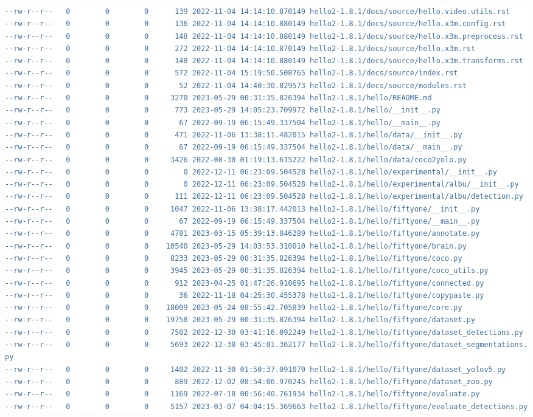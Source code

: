```diff
--rw-r--r--   0        0        0      139 2022-11-04 14:14:10.870149 hello2-1.8.1/docs/source/hello.video.utils.rst
--rw-r--r--   0        0        0      136 2022-11-04 14:14:10.880149 hello2-1.8.1/docs/source/hello.x3m.config.rst
--rw-r--r--   0        0        0      148 2022-11-04 14:14:10.880149 hello2-1.8.1/docs/source/hello.x3m.preprocess.rst
--rw-r--r--   0        0        0      272 2022-11-04 14:14:10.870149 hello2-1.8.1/docs/source/hello.x3m.rst
--rw-r--r--   0        0        0      148 2022-11-04 14:14:10.880149 hello2-1.8.1/docs/source/hello.x3m.transforms.rst
--rw-r--r--   0        0        0      572 2022-11-04 15:19:50.508765 hello2-1.8.1/docs/source/index.rst
--rw-r--r--   0        0        0       52 2022-11-04 14:40:30.829573 hello2-1.8.1/docs/source/modules.rst
--rw-r--r--   0        0        0     3270 2023-05-29 00:31:35.826394 hello2-1.8.1/hello/README.md
--rw-r--r--   0        0        0      773 2023-05-29 14:05:23.709972 hello2-1.8.1/hello/__init__.py
--rw-r--r--   0        0        0       67 2022-09-19 06:15:49.337504 hello2-1.8.1/hello/__main__.py
--rw-r--r--   0        0        0      471 2022-11-06 13:38:11.482015 hello2-1.8.1/hello/data/__init__.py
--rw-r--r--   0        0        0       67 2022-09-19 06:15:49.337504 hello2-1.8.1/hello/data/__main__.py
--rw-r--r--   0        0        0     3426 2022-08-30 01:19:13.615222 hello2-1.8.1/hello/data/coco2yolo.py
--rw-r--r--   0        0        0        0 2022-12-11 06:23:09.504528 hello2-1.8.1/hello/experimental/__init__.py
--rw-r--r--   0        0        0        0 2022-12-11 06:23:09.504528 hello2-1.8.1/hello/experimental/albu/__init__.py
--rw-r--r--   0        0        0      111 2022-12-11 06:23:09.504528 hello2-1.8.1/hello/experimental/albu/detection.py
--rw-r--r--   0        0        0     1047 2022-11-06 13:38:17.442013 hello2-1.8.1/hello/fiftyone/__init__.py
--rw-r--r--   0        0        0       67 2022-09-19 06:15:49.337504 hello2-1.8.1/hello/fiftyone/__main__.py
--rw-r--r--   0        0        0     4781 2023-03-15 05:39:13.846289 hello2-1.8.1/hello/fiftyone/annotate.py
--rw-r--r--   0        0        0    10540 2023-05-29 14:03:53.310010 hello2-1.8.1/hello/fiftyone/brain.py
--rw-r--r--   0        0        0     8233 2023-05-29 00:31:35.826394 hello2-1.8.1/hello/fiftyone/coco.py
--rw-r--r--   0        0        0     3945 2023-05-29 00:31:35.826394 hello2-1.8.1/hello/fiftyone/coco_utils.py
--rw-r--r--   0        0        0      912 2023-04-25 01:47:26.910695 hello2-1.8.1/hello/fiftyone/connected.py
--rw-r--r--   0        0        0       36 2022-11-18 04:25:30.455378 hello2-1.8.1/hello/fiftyone/copypaste.py
--rw-r--r--   0        0        0    18009 2023-05-24 08:55:42.705839 hello2-1.8.1/hello/fiftyone/core.py
--rw-r--r--   0        0        0    19758 2023-05-29 00:31:35.826394 hello2-1.8.1/hello/fiftyone/dataset.py
--rw-r--r--   0        0        0     7502 2022-12-30 03:41:16.092249 hello2-1.8.1/hello/fiftyone/dataset_detections.py
--rw-r--r--   0        0        0     5693 2022-12-30 03:45:01.362177 hello2-1.8.1/hello/fiftyone/dataset_segmentations.py
--rw-r--r--   0        0        0     1402 2022-11-30 01:50:37.091070 hello2-1.8.1/hello/fiftyone/dataset_yolov5.py
--rw-r--r--   0        0        0      889 2022-12-02 08:54:06.970245 hello2-1.8.1/hello/fiftyone/dataset_zoo.py
--rw-r--r--   0        0        0     1169 2022-07-18 00:56:40.761934 hello2-1.8.1/hello/fiftyone/evaluate.py
--rw-r--r--   0        0        0     5157 2023-03-07 04:04:15.369663 hello2-1.8.1/hello/fiftyone/evaluate_detections.py
```